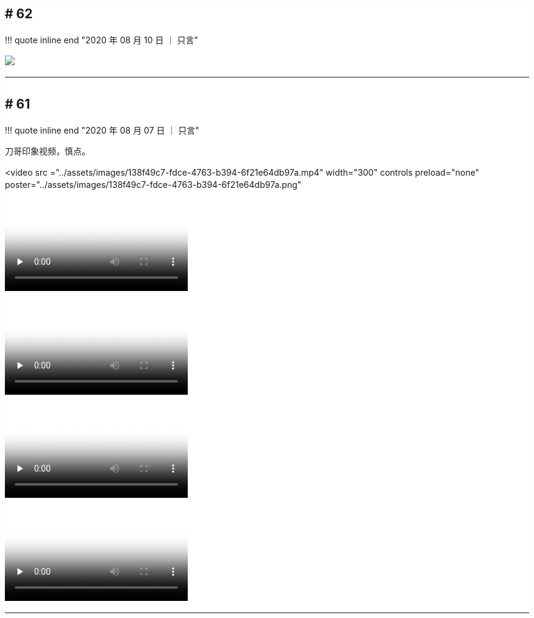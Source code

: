 
## # 62

!!! quote inline end "2020 年 08 月 10 日 ｜ 只言"

<div class="single-image"><img src="../assets/images/4f6a389e-1666-4c7a-8241-f390a0477f63.jpg"></div>

---

## # 61

!!! quote inline end "2020 年 08 月 07 日 ｜ 只言"

刀哥印象视频，慎点。

<video
    src ="../assets/images/138f49c7-fdce-4763-b394-6f21e64db97a.mp4"
    width="300"
    controls
    preload="none"
    poster="../assets/images/138f49c7-fdce-4763-b394-6f21e64db97a.png"
></video>
<p></p>
<video 
    src ="../assets/images/17fe9815-d1fb-4d2d-b919-33555033b926.mp4" 
    width="300"
    controls
    preload="none"
    poster="../assets/images/17fe9815-d1fb-4d2d-b919-33555033b926.png"
></video>  
<p></p>
<video 
    src ="../assets/images/b74c6379-e39c-4043-b7fd-00d03b375186.mp4" 
    width="300"
    controls
    preload="none"
    poster="../assets/images/b74c6379-e39c-4043-b7fd-00d03b375186.png"
></video>  
<p></p>
<video 
    src ="../assets/images/3c706779-4da5-4422-826d-11a8b003de7f.mp4" 
    width="300"
    controls
    preload="none"
    poster="../assets/images/3c706779-4da5-4422-826d-11a8b003de7f.png"
></video>  
<p></p>
<video 
    src ="../assets/images/1c96095e-d0a5-4461-a07d-8ddec917f412.mp4" 
    width="300"
    controls
    preload="none"
    poster="../assets/images/1c96095e-d0a5-4461-a07d-8ddec917f412.png"
></video>

---
